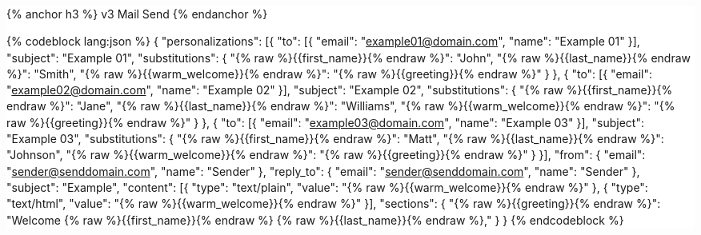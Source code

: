 {% anchor h3 %}
v3 Mail Send
{% endanchor %}

{% codeblock lang:json %}
{
	"personalizations": [{
		"to": [{
			"email": "example01@domain.com",
			"name": "Example 01"
		}],
		"subject": "Example 01",
		"substitutions": {
			"{% raw %}{{first_name}}{% endraw %}": "John",
			"{% raw %}{{last_name}}{% endraw %}": "Smith",
			"{% raw %}{{warm_welcome}}{% endraw %}": "{% raw %}{{greeting}}{% endraw %}"
		}
	}, {
		"to": [{
			"email": "example02@domain.com",
			"name": "Example 02"
		}],
		"subject": "Example 02",
		"substitutions": {
			"{% raw %}{{first_name}}{% endraw %}": "Jane",
			"{% raw %}{{last_name}}{% endraw %}": "Williams",
			"{% raw %}{{warm_welcome}}{% endraw %}": "{% raw %}{{greeting}}{% endraw %}"
		}
	}, {
		"to": [{
			"email": "example03@domain.com",
			"name": "Example 03"
		}],
		"subject": "Example 03",
		"substitutions": {
			"{% raw %}{{first_name}}{% endraw %}": "Matt",
			"{% raw %}{{last_name}}{% endraw %}": "Johnson",
			"{% raw %}{{warm_welcome}}{% endraw %}": "{% raw %}{{greeting}}{% endraw %}"
		}
	}],
	"from": {
		"email": "sender@senddomain.com",
		"name": "Sender"
	},
	"reply_to": {
		"email": "sender@senddomain.com",
		"name": "Sender"
	},
	"subject": "Example",
	"content": [{
		"type": "text/plain",
		"value": "{% raw %}{{warm_welcome}}{% endraw %}"
	}, {
		"type": "text/html",
		"value": "{% raw %}{{warm_welcome}}{% endraw %}"
	}],
	"sections": {
		"{% raw %}{{greeting}}{% endraw %}": "Welcome {% raw %}{{first_name}}{% endraw %} {% raw %}{{last_name}}{% endraw %},"
	}
}
{% endcodeblock %}
